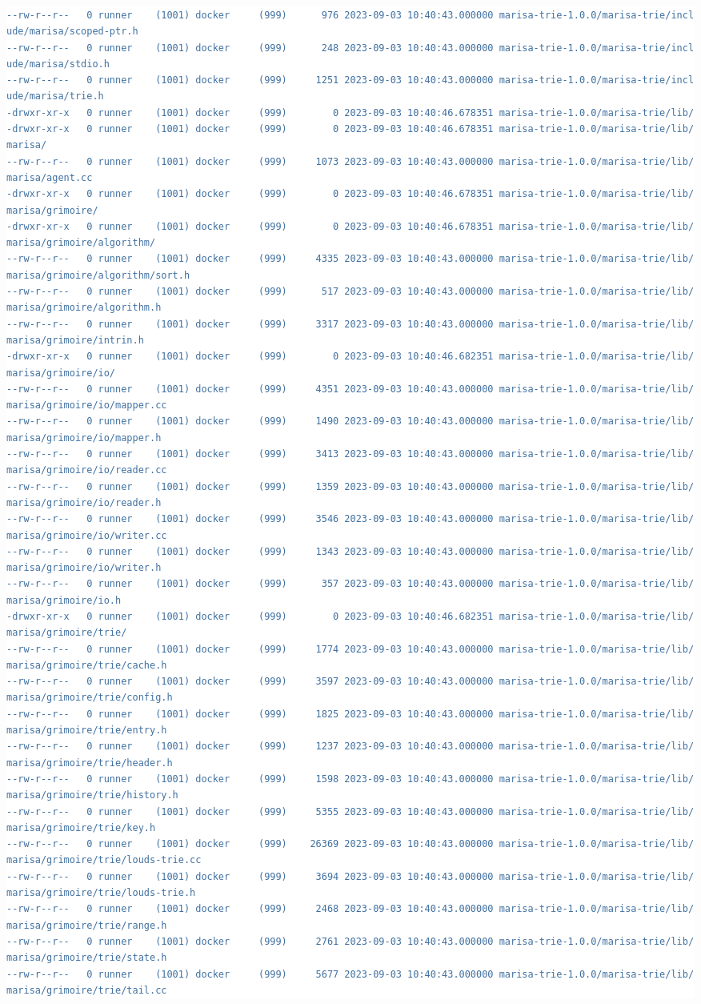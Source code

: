 ```diff
--rw-r--r--   0 runner    (1001) docker     (999)      976 2023-09-03 10:40:43.000000 marisa-trie-1.0.0/marisa-trie/include/marisa/scoped-ptr.h
--rw-r--r--   0 runner    (1001) docker     (999)      248 2023-09-03 10:40:43.000000 marisa-trie-1.0.0/marisa-trie/include/marisa/stdio.h
--rw-r--r--   0 runner    (1001) docker     (999)     1251 2023-09-03 10:40:43.000000 marisa-trie-1.0.0/marisa-trie/include/marisa/trie.h
-drwxr-xr-x   0 runner    (1001) docker     (999)        0 2023-09-03 10:40:46.678351 marisa-trie-1.0.0/marisa-trie/lib/
-drwxr-xr-x   0 runner    (1001) docker     (999)        0 2023-09-03 10:40:46.678351 marisa-trie-1.0.0/marisa-trie/lib/marisa/
--rw-r--r--   0 runner    (1001) docker     (999)     1073 2023-09-03 10:40:43.000000 marisa-trie-1.0.0/marisa-trie/lib/marisa/agent.cc
-drwxr-xr-x   0 runner    (1001) docker     (999)        0 2023-09-03 10:40:46.678351 marisa-trie-1.0.0/marisa-trie/lib/marisa/grimoire/
-drwxr-xr-x   0 runner    (1001) docker     (999)        0 2023-09-03 10:40:46.678351 marisa-trie-1.0.0/marisa-trie/lib/marisa/grimoire/algorithm/
--rw-r--r--   0 runner    (1001) docker     (999)     4335 2023-09-03 10:40:43.000000 marisa-trie-1.0.0/marisa-trie/lib/marisa/grimoire/algorithm/sort.h
--rw-r--r--   0 runner    (1001) docker     (999)      517 2023-09-03 10:40:43.000000 marisa-trie-1.0.0/marisa-trie/lib/marisa/grimoire/algorithm.h
--rw-r--r--   0 runner    (1001) docker     (999)     3317 2023-09-03 10:40:43.000000 marisa-trie-1.0.0/marisa-trie/lib/marisa/grimoire/intrin.h
-drwxr-xr-x   0 runner    (1001) docker     (999)        0 2023-09-03 10:40:46.682351 marisa-trie-1.0.0/marisa-trie/lib/marisa/grimoire/io/
--rw-r--r--   0 runner    (1001) docker     (999)     4351 2023-09-03 10:40:43.000000 marisa-trie-1.0.0/marisa-trie/lib/marisa/grimoire/io/mapper.cc
--rw-r--r--   0 runner    (1001) docker     (999)     1490 2023-09-03 10:40:43.000000 marisa-trie-1.0.0/marisa-trie/lib/marisa/grimoire/io/mapper.h
--rw-r--r--   0 runner    (1001) docker     (999)     3413 2023-09-03 10:40:43.000000 marisa-trie-1.0.0/marisa-trie/lib/marisa/grimoire/io/reader.cc
--rw-r--r--   0 runner    (1001) docker     (999)     1359 2023-09-03 10:40:43.000000 marisa-trie-1.0.0/marisa-trie/lib/marisa/grimoire/io/reader.h
--rw-r--r--   0 runner    (1001) docker     (999)     3546 2023-09-03 10:40:43.000000 marisa-trie-1.0.0/marisa-trie/lib/marisa/grimoire/io/writer.cc
--rw-r--r--   0 runner    (1001) docker     (999)     1343 2023-09-03 10:40:43.000000 marisa-trie-1.0.0/marisa-trie/lib/marisa/grimoire/io/writer.h
--rw-r--r--   0 runner    (1001) docker     (999)      357 2023-09-03 10:40:43.000000 marisa-trie-1.0.0/marisa-trie/lib/marisa/grimoire/io.h
-drwxr-xr-x   0 runner    (1001) docker     (999)        0 2023-09-03 10:40:46.682351 marisa-trie-1.0.0/marisa-trie/lib/marisa/grimoire/trie/
--rw-r--r--   0 runner    (1001) docker     (999)     1774 2023-09-03 10:40:43.000000 marisa-trie-1.0.0/marisa-trie/lib/marisa/grimoire/trie/cache.h
--rw-r--r--   0 runner    (1001) docker     (999)     3597 2023-09-03 10:40:43.000000 marisa-trie-1.0.0/marisa-trie/lib/marisa/grimoire/trie/config.h
--rw-r--r--   0 runner    (1001) docker     (999)     1825 2023-09-03 10:40:43.000000 marisa-trie-1.0.0/marisa-trie/lib/marisa/grimoire/trie/entry.h
--rw-r--r--   0 runner    (1001) docker     (999)     1237 2023-09-03 10:40:43.000000 marisa-trie-1.0.0/marisa-trie/lib/marisa/grimoire/trie/header.h
--rw-r--r--   0 runner    (1001) docker     (999)     1598 2023-09-03 10:40:43.000000 marisa-trie-1.0.0/marisa-trie/lib/marisa/grimoire/trie/history.h
--rw-r--r--   0 runner    (1001) docker     (999)     5355 2023-09-03 10:40:43.000000 marisa-trie-1.0.0/marisa-trie/lib/marisa/grimoire/trie/key.h
--rw-r--r--   0 runner    (1001) docker     (999)    26369 2023-09-03 10:40:43.000000 marisa-trie-1.0.0/marisa-trie/lib/marisa/grimoire/trie/louds-trie.cc
--rw-r--r--   0 runner    (1001) docker     (999)     3694 2023-09-03 10:40:43.000000 marisa-trie-1.0.0/marisa-trie/lib/marisa/grimoire/trie/louds-trie.h
--rw-r--r--   0 runner    (1001) docker     (999)     2468 2023-09-03 10:40:43.000000 marisa-trie-1.0.0/marisa-trie/lib/marisa/grimoire/trie/range.h
--rw-r--r--   0 runner    (1001) docker     (999)     2761 2023-09-03 10:40:43.000000 marisa-trie-1.0.0/marisa-trie/lib/marisa/grimoire/trie/state.h
--rw-r--r--   0 runner    (1001) docker     (999)     5677 2023-09-03 10:40:43.000000 marisa-trie-1.0.0/marisa-trie/lib/marisa/grimoire/trie/tail.cc
```